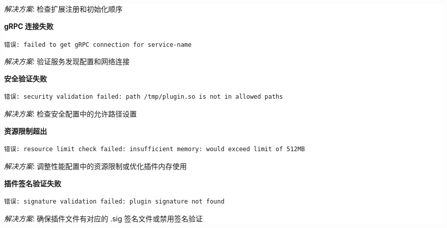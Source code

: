 *解决方案*: 检查扩展注册和初始化顺序

**gRPC 连接失败**

```
错误: failed to get gRPC connection for service-name  
```

*解决方案*: 验证服务发现配置和网络连接

**安全验证失败**

```
错误: security validation failed: path /tmp/plugin.so is not in allowed paths
```

*解决方案*: 检查安全配置中的允许路径设置

**资源限制超出**

```
错误: resource limit check failed: insufficient memory: would exceed limit of 512MB
```

*解决方案*: 调整性能配置中的资源限制或优化插件内存使用

**插件签名验证失败**

```
错误: signature validation failed: plugin signature not found
```

*解决方案*: 确保插件文件有对应的 .sig 签名文件或禁用签名验证
